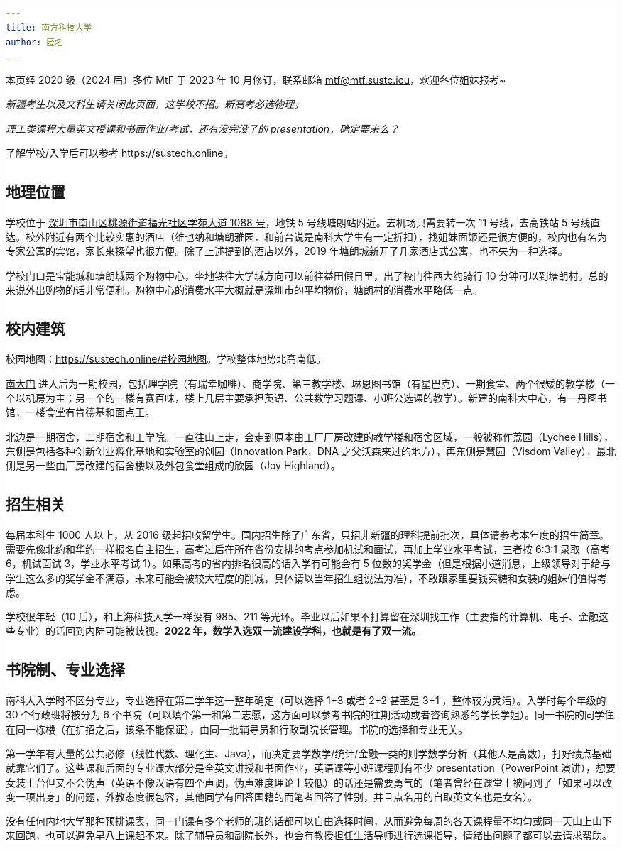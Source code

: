 ```yaml
---
title: 南方科技大学
author: 匿名
---
```


本页经 2020 级（2024 届）多位 MtF 于 2023 年 10 月修订，联系邮箱 <mtf@mtf.sustc.icu>，欢迎各位姐妹报考~

_新疆考生以及文科生请关闭此页面，这学校不招。新高考必选物理。_

_理工类课程大量英文授课和书面作业/考试，还有没完没了的 presentation，确定要来么？_

了解学校/入学后可以参考 <https://sustech.online>。

## 地理位置

学校位于 [深圳市南山区桃源街道福光社区学苑大道 1088 号](https://amap.com/place/B02F38J6V9)，地铁 5 号线塘朗站附近。去机场只需要转一次 11 号线，去高铁站 5 号线直达。校外附近有两个比较实惠的酒店（维也纳和塘朗雅园，和前台说是南科大学生有一定折扣），找姐妹面姬还是很方便的，校内也有名为专家公寓的宾馆，家长来探望也很方便。除了上述提到的酒店以外，2019 年塘朗城新开了几家酒店式公寓，也不失为一种选择。

学校门口是宝能城和塘朗城两个购物中心，坐地铁往大学城方向可以前往益田假日里，出了校门往西大约骑行 10 分钟可以到塘朗村。总的来说外出购物的话非常便利。购物中心的消费水平大概就是深圳市的平均物价，塘朗村的消费水平略低一点。

## 校内建筑

校园地图：<https://sustech.online/#校园地图>。学校整体地势北高南低。

[南大门](https://amap.com/place/B02F38JFR0) 进入后为一期校园，包括理学院（有瑞幸咖啡）、商学院、第三教学楼、琳恩图书馆（有星巴克）、一期食堂、两个很矮的教学楼（一个以机房为主；另一个的一楼有赛百味，楼上几层主要承担英语、公共数学习题课、小班公选课的教学）。新建的南科大中心，有一丹图书馆，一楼食堂有肯德基和面点王。

北边是一期宿舍，二期宿舍和工学院。一直往山上走，会走到原本由工厂厂房改建的教学楼和宿舍区域，一般被称作荔园（Lychee Hills），东侧是包括各种创新创业孵化基地和实验室的创园（Innovation Park，DNA 之父沃森来过的地方），再东侧是慧园（Visdom Valley），最北侧是另一些由厂房改建的宿舍楼以及外包食堂组成的欣园（Joy Highland）。

## 招生相关

每届本科生 1000 人以上，从 2016 级起招收留学生。国内招生除了广东省，只招非新疆的理科提前批次，具体请参考本年度的招生简章。需要先像北约和华约一样报名自主招生，高考过后在所在省份安排的考点参加机试和面试，再加上学业水平考试，三者按 6:3:1 录取（高考 6，机试面试 3，学业水平考试 1）。如果高考的省内排名很高的话入学有可能会有 5 位数的奖学金（但是根据小道消息，上级领导对于给与学生这么多的奖学金不满意，未来可能会被较大程度的削减，具体请以当年招生组说法为准），不敢跟家里要钱买糖和女装的姐妹们值得考虑。

学校很年轻（10 后），和上海科技大学一样没有 985、211 等光环。毕业以后如果不打算留在深圳找工作（主要指的计算机、电子、金融这些专业）的话回到内陆可能被歧视。**2022 年，数学入选双一流建设学科，也就是有了双一流。**

## 书院制、专业选择

南科大入学时不区分专业，专业选择在第二学年这一整年确定（可以选择 1+3 或者 2+2 甚至是 3+1 ，整体较为灵活）。入学时每个年级的 30 个行政班将被分为 6 个书院（可以填个第一和第二志愿，这方面可以参考书院的往期活动或者咨询熟悉的学长学姐）。同一书院的同学住在同一栋楼（在扩招之后，该条不能保证），由同一批辅导员和行政副院长管理。书院的选择和专业无关。

第一学年有大量的公共必修（线性代数、理化生、Java），而决定要学数学/统计/金融一类的则学数学分析（其他人是高数），打好绩点基础就靠它们了。这些课和后面的专业课大部分是全英文讲授和书面作业，英语课等小班课程则有不少 presentation（PowerPoint 演讲），想要女装上台但又不会伪声（英语不像汉语有四个声调，伪声难度理论上较低）的话还是需要勇气的（笔者曾经在课堂上被问到了「如果可以改变一项出身」的问题，外教态度很包容，其他同学有回答国籍的而笔者回答了性别，并且点名用的自取英文名也是女名）。

没有任何内地大学那种预排课表，同一门课有多个老师的班的话都可以自由选择时间，从而避免每周的各天课程量不均匀或同一天山上山下来回跑，~~也可以避免早八上课起不来~~。除了辅导员和副院长外，也会有教授担任生活导师进行选课指导，情绪出问题了都可以去请求帮助。
